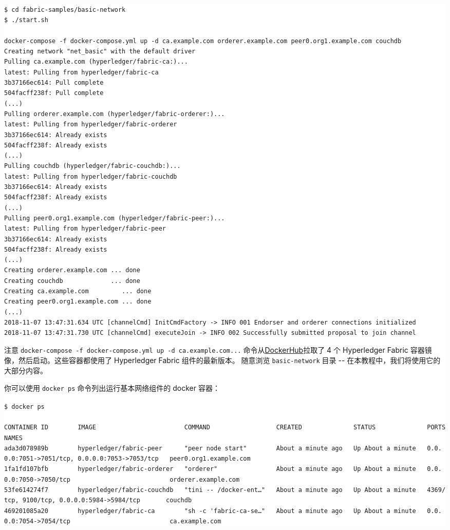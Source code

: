 ```
$ cd fabric-samples/basic-network
$ ./start.sh

docker-compose -f docker-compose.yml up -d ca.example.com orderer.example.com peer0.org1.example.com couchdb
Creating network "net_basic" with the default driver
Pulling ca.example.com (hyperledger/fabric-ca:)...
latest: Pulling from hyperledger/fabric-ca
3b37166ec614: Pull complete
504facff238f: Pull complete
(...)
Pulling orderer.example.com (hyperledger/fabric-orderer:)...
latest: Pulling from hyperledger/fabric-orderer
3b37166ec614: Already exists
504facff238f: Already exists
(...)
Pulling couchdb (hyperledger/fabric-couchdb:)...
latest: Pulling from hyperledger/fabric-couchdb
3b37166ec614: Already exists
504facff238f: Already exists
(...)
Pulling peer0.org1.example.com (hyperledger/fabric-peer:)...
latest: Pulling from hyperledger/fabric-peer
3b37166ec614: Already exists
504facff238f: Already exists
(...)
Creating orderer.example.com ... done
Creating couchdb             ... done
Creating ca.example.com         ... done
Creating peer0.org1.example.com ... done
(...)
2018-11-07 13:47:31.634 UTC [channelCmd] InitCmdFactory -> INFO 001 Endorser and orderer connections initialized
2018-11-07 13:47:31.730 UTC [channelCmd] executeJoin -> INFO 002 Successfully submitted proposal to join channel
```

注意 `docker-compose -f docker-compose.yml up -d ca.example.com...` 命令从[DockerHub](https://hub.docker.com/)拉取了
 4 个 Hyperledger Fabric 容器镜像，然后启动。这些容器都使用了 Hyperledger Fabric 组件的最新版本。
随意浏览 `basic-network` 目录 -- 在本教程中，我们将使用它的大部分内容。


你可以使用 `docker ps` 命令列出运行基本网络组件的 docker 容器：


```
$ docker ps

CONTAINER ID        IMAGE                        COMMAND                  CREATED              STATUS              PORTS                                            NAMES
ada3d078989b        hyperledger/fabric-peer      "peer node start"        About a minute ago   Up About a minute   0.0.0.0:7051->7051/tcp, 0.0.0.0:7053->7053/tcp   peer0.org1.example.com
1fa1fd107bfb        hyperledger/fabric-orderer   "orderer"                About a minute ago   Up About a minute   0.0.0.0:7050->7050/tcp                           orderer.example.com
53fe614274f7        hyperledger/fabric-couchdb   "tini -- /docker-ent…"   About a minute ago   Up About a minute   4369/tcp, 9100/tcp, 0.0.0.0:5984->5984/tcp       couchdb
469201085a20        hyperledger/fabric-ca        "sh -c 'fabric-ca-se…"   About a minute ago   Up About a minute   0.0.0.0:7054->7054/tcp                           ca.example.com
```
